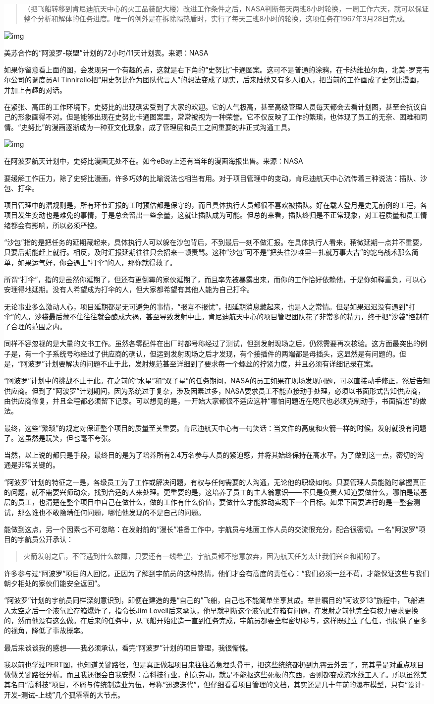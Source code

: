 > （把飞船转移到肯尼迪航天中心的火工品装配大楼）改进工作条件之后，NASA判断每天两班8小时轮换，一周工作六天，就可以保证整个分析和解体的任务进度。唯一的例外是在拆除隔热盾时，实行了每天三班8小时的轮换，这项任务在1967年3月28日完成。

![img](D:\Github\blog.kelu.org\_posts\1\640-1552395351817.webp)

美苏合作的“阿波罗-联盟”计划的72小时/11天计划表。来源：NASA

如果你留意看上面的图，会发现另一个有趣的点，这就是右下角的“史努比”卡通图案。这可不是普通的涂鸦，在卡纳维拉尔角，北美-罗克韦尔公司的调度员Al Tinnirello把“用史努比作为团队代言人”的想法变成了现实，后来陆续又有多人加入，把当前的工作画成了史努比漫画，并加上有趣的对话。

在紧张、高压的工作环境下，史努比的出现确实受到了大家的欢迎。它的人气极高，甚至高级管理人员每天都会去看计划图，甚至会抗议自己的形象画得不对。但是能够出现在史努比卡通图案里，常常被视为一种荣誉。它不仅反映了工作的繁琐，也体现了员工的无奈、困难和同情。“史努比”的漫画逐渐成为一种亚文化现象，成了管理层和员工之间重要的非正式沟通工具。

![img](D:\Github\blog.kelu.org\_posts\1\640-1552395356248.webp)

在阿波罗航天计划中，史努比漫画无处不在。如今eBay上还有当年的漫画海报出售。来源：NASA

要缓解工作压力，除了史努比漫画，许多巧妙的比喻说法也相当有用。对于项目管理中的变动，肯尼迪航天中心流传着三种说法：插队、沙包、打伞。

项目管理中的潜规则是，所有环节汇报的工时预估都是保守的，而且具体执行人员都很不喜欢被插队。好在载人登月是史无前例的工程，各项目发生变动也是难免的事情，于是总会留出一些余量，这就让插队成为可能。但总的来看，插队终归是不正常现象，对工程质量和员工情绪都会有影响，所以必须严控。

“沙包”指的是把任务的延期藏起来，具体执行人可以躲在沙包背后，不到最后一刻不做汇报。在具体执行人看来，稍微延期一点并不重要，只要后期能赶上就行。相反，及时汇报延期往往只会招来一顿责骂。这种“沙包”可不是“把头往沙堆里一扎就万事大吉”的鸵鸟战术那么简单，如果运气好，你会遇上“打伞”的人，那你就得救了。

所谓“打伞”，指的是虽然你延期了，但还有更倒霉的家伙延期了，而且率先被暴露出来，而你的工作恰好依赖他，于是你如释重负，可以心安理得地延期。没有人希望成为打伞的人，但大家都希望有其他人能为自己打伞。

无论事业多么激动人心，项目延期都是无可避免的事情，“报喜不报忧”，把延期消息藏起来，也是人之常情。但是如果迟迟没有遇到“打伞”的人，沙袋最后藏不住往往就会酿成大祸，甚至导致发射中止。肯尼迪航天中心的项目管理团队花了非常多的精力，终于把“沙袋”控制在了合理的范围之内。

同样不容忽视的是大量的文书工作。虽然各零配件在出厂时都号称经过了测试，但到发射现场之后，仍然需要再次核验。这方面最突出的例子是，有一个子系统号称经过了供应商的确认，但运到发射现场之后才发现，有个接插件的两端都是母插头，这显然是有问题的。但是，“阿波罗”计划要解决的问题不止于此，发射规范甚至详细到了要求每一个螺丝的拧紧力度，并且必须有详细记录在案。

“阿波罗”计划中的挑战不止于此。在之前的“水星”和“双子星”的任务期间，NASA的员工如果在现场发现问题，可以直接动手修正，然后告知供应商。但到了“阿波罗”计划期间，因为系统过于复杂，涉及因素过多，NASA要求员工不能直接动手处理，必须以书面形式告知供应商，由供应商修复，并且全程都必须留下记录。可以想见的是，一开始大家都很不适应这种“哪怕问题近在咫尺也必须克制动手，书面描述”的做法。

最终，这些“繁琐”的规定对保证整个项目的质量至关重要。肯尼迪航天中心有一句笑话：当文件的高度和火箭一样的时候，发射就没有问题了。这虽然是玩笑，但也毫不夸张。

当然，以上说的都只是手段，最终目的是为了培养所有2.4万名参与人员的紧迫感，并将其始终保持在高水平。为了做到这一点，密切的沟通是非常关键的。

“阿波罗”计划的特征之一是，各级员工为了工作或解决问题，有权与任何需要的人沟通，无论他的职级如何。只要管理人员能随时掌握真正的问题，就不需要兴师动众，找到合适的人来处理。更重要的是，这培养了员工的主人翁意识——不只是负责人知道要做什么，哪怕是最基层的员工，也清楚在整个项目中自己在做什么，做的工作有什么价值，要做什么才能推动实现下一个目标。如果下面要进行的是一整套测试，那么谁也不敢隐瞒任何问题，哪怕他发现的不是自己的问题。

能做到这点，另一个因素也不可忽略：在发射前的“漫长”准备工作中，宇航员与地面工作人员的交流很充分，配合很密切。一名“阿波罗”项目的宇航员公开承认：

> 火箭发射之后，不管遇到什么故障，只要还有一线希望，宇航员都不愿意放弃，因为航天任务太让我们兴奋和期盼了。

许多参与过“阿波罗”项目的人回忆，正因为了解到宇航员的这种热情，他们才会有高度的责任心：“我们必须一丝不苟，才能保证这些与我们朝夕相处的家伙们能安全返回”。

“阿波罗”计划的宇航员同样深刻意识到，即便在建造的是“自己的”飞船，自己也不能简单坐享其成。举世瞩目的“阿波罗13”旅程中，飞船进入太空之后一个液氧贮存箱爆炸了，指令长Jim Lovell后来承认，他早就判断这个液氧贮存箱有问题，在发射之前他完全有权力要求更换的，然而他没有这么做。在后来的任务中，从飞船开始建造一直到任务完成，宇航员都要全程密切参与，这样既建立了信任，也提供了更多的视角，降低了事故概率。

最后来谈谈我的感想——我必须承认，看完“阿波罗”计划的项目管理，我很惭愧。

我以前也学过PERT图，也知道关键路径，但是真正做起项目来往往着急埋头骨干，把这些统统都扔到九霄云外去了，充其量是对重点项目做做关键路径分析。而且我还很会自我安慰：高科技行业，创意劳动，就是不能抠这些死板的东西，否则都变成流水线工人了。所以虽然美其名曰“高科技”项目，不屑与传统制造业为伍，号称“迅速迭代”，但仔细看看项目管理的文档，其实还是几十年前的瀑布模型，只有“设计-开发-测试-上线”几个孤零零的大节点。
